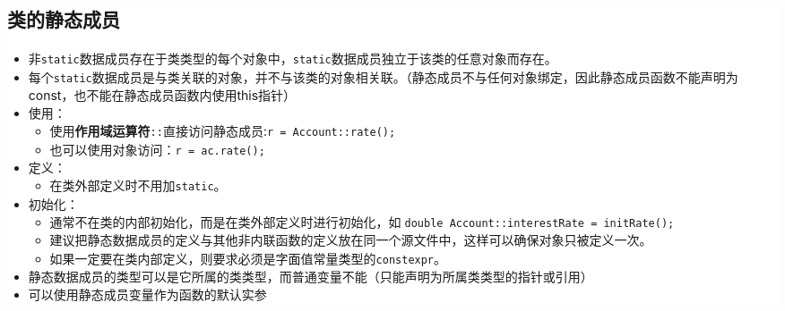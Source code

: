 ## 类的静态成员

- 非`static`数据成员存在于类类型的每个对象中，`static`数据成员独立于该类的任意对象而存在。
- 每个`static`数据成员是与类关联的对象，并不与该类的对象相关联。（静态成员不与任何对象绑定，因此静态成员函数不能声明为const，也不能在静态成员函数内使用this指针）
- 使用：
  - 使用**作用域运算符**`::`直接访问静态成员:`r = Account::rate();`
  - 也可以使用对象访问：`r = ac.rate();`
- 定义：
  - 在类外部定义时不用加`static`。
- 初始化：
  - 通常不在类的内部初始化，而是在类外部定义时进行初始化，如 `double Account::interestRate = initRate();`
  - 建议把静态数据成员的定义与其他非内联函数的定义放在同一个源文件中，这样可以确保对象只被定义一次。
  - 如果一定要在类内部定义，则要求必须是字面值常量类型的`constexpr`。
- 静态数据成员的类型可以是它所属的类类型，而普通变量不能（只能声明为所属类类型的指针或引用）
- 可以使用静态成员变量作为函数的默认实参
  
